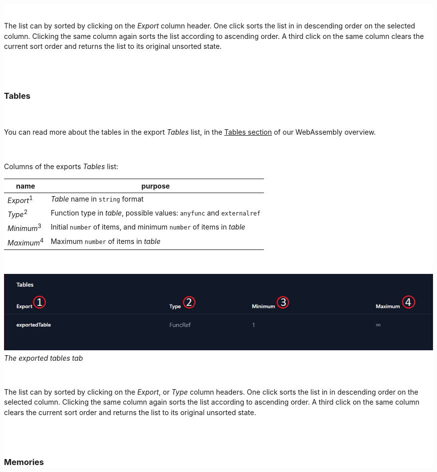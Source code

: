 <br/>

The list can by sorted by clicking on the *Export* column header. One click sorts the list in in descending order on the selected column. Clicking the same column again sorts the list according to ascending order. A third click on the same column clears the current sort order and returns the list to its original unsorted state.

<br/>

<br/>

### **Tables**

<br/>

You can read more about the tables in the export *Tables* list, in the [Tables section](/wasm/building-blocks/4-tables) of our WebAssembly overview.

<br/>

Columns of the exports *Tables* list:

| name                     | purpose                                                                     |
| ------------------------ | --------------------------------------------------------------------------- |
| *Export*<sup>1</sup>     | *Table* name in `string` format                                             |
| *Type*<sup>2</sup>       | Function type in *table*, possible values: `anyfunc` and `externalref`      |
| *Minimum*<sup>3</sup>    | Initial `number` of items, and minimum `number` of items in *table*         |
| *Maximum*<sup>4</sup>    | Maximum `number` of items in *table*                                        |

<br/>

![The WASM Analyzer tables exports](../images/webassembly_inspector_15.png)
*The exported tables tab*

<br/>

The list can by sorted by clicking on the *Export*, or *Type* column headers. One click sorts the list in in descending order on the selected column. Clicking the same column again sorts the list according to ascending order. A third click on the same column clears the current sort order and returns the list to its original unsorted state.

<br/>

<br/>

### **Memories**
